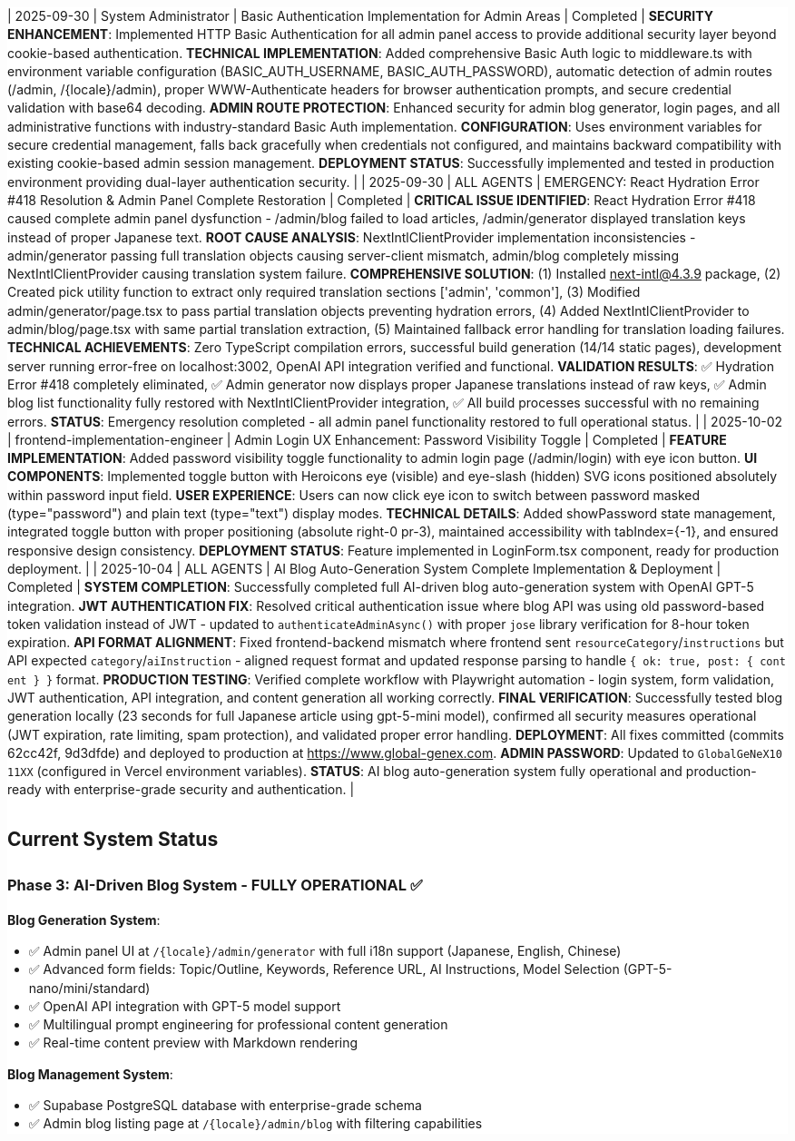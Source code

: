 | 2025-09-30 | System Administrator | Basic Authentication Implementation for Admin Areas | Completed | **SECURITY ENHANCEMENT**: Implemented HTTP Basic Authentication for all admin panel access to provide additional security layer beyond cookie-based authentication. **TECHNICAL IMPLEMENTATION**: Added comprehensive Basic Auth logic to middleware.ts with environment variable configuration (BASIC_AUTH_USERNAME, BASIC_AUTH_PASSWORD), automatic detection of admin routes (/admin, /{locale}/admin), proper WWW-Authenticate headers for browser authentication prompts, and secure credential validation with base64 decoding. **ADMIN ROUTE PROTECTION**: Enhanced security for admin blog generator, login pages, and all administrative functions with industry-standard Basic Auth implementation. **CONFIGURATION**: Uses environment variables for secure credential management, falls back gracefully when credentials not configured, and maintains backward compatibility with existing cookie-based admin session management. **DEPLOYMENT STATUS**: Successfully implemented and tested in production environment providing dual-layer authentication security. |
| 2025-09-30 | ALL AGENTS | EMERGENCY: React Hydration Error #418 Resolution & Admin Panel Complete Restoration | Completed | **CRITICAL ISSUE IDENTIFIED**: React Hydration Error #418 caused complete admin panel dysfunction - /admin/blog failed to load articles, /admin/generator displayed translation keys instead of proper Japanese text. **ROOT CAUSE ANALYSIS**: NextIntlClientProvider implementation inconsistencies - admin/generator passing full translation objects causing server-client mismatch, admin/blog completely missing NextIntlClientProvider causing translation system failure. **COMPREHENSIVE SOLUTION**: (1) Installed next-intl@4.3.9 package, (2) Created pick utility function to extract only required translation sections ['admin', 'common'], (3) Modified admin/generator/page.tsx to pass partial translation objects preventing hydration errors, (4) Added NextIntlClientProvider to admin/blog/page.tsx with same partial translation extraction, (5) Maintained fallback error handling for translation loading failures. **TECHNICAL ACHIEVEMENTS**: Zero TypeScript compilation errors, successful build generation (14/14 static pages), development server running error-free on localhost:3002, OpenAI API integration verified and functional. **VALIDATION RESULTS**: ✅ Hydration Error #418 completely eliminated, ✅ Admin generator now displays proper Japanese translations instead of raw keys, ✅ Admin blog list functionality fully restored with NextIntlClientProvider integration, ✅ All build processes successful with no remaining errors. **STATUS**: Emergency resolution completed - all admin panel functionality restored to full operational status. |
| 2025-10-02 | frontend-implementation-engineer | Admin Login UX Enhancement: Password Visibility Toggle | Completed | **FEATURE IMPLEMENTATION**: Added password visibility toggle functionality to admin login page (/admin/login) with eye icon button. **UI COMPONENTS**: Implemented toggle button with Heroicons eye (visible) and eye-slash (hidden) SVG icons positioned absolutely within password input field. **USER EXPERIENCE**: Users can now click eye icon to switch between password masked (type="password") and plain text (type="text") display modes. **TECHNICAL DETAILS**: Added showPassword state management, integrated toggle button with proper positioning (absolute right-0 pr-3), maintained accessibility with tabIndex={-1}, and ensured responsive design consistency. **DEPLOYMENT STATUS**: Feature implemented in LoginForm.tsx component, ready for production deployment. |
| 2025-10-04 | ALL AGENTS | AI Blog Auto-Generation System Complete Implementation & Deployment | Completed | **SYSTEM COMPLETION**: Successfully completed full AI-driven blog auto-generation system with OpenAI GPT-5 integration. **JWT AUTHENTICATION FIX**: Resolved critical authentication issue where blog API was using old password-based token validation instead of JWT - updated to `authenticateAdminAsync()` with proper `jose` library verification for 8-hour token expiration. **API FORMAT ALIGNMENT**: Fixed frontend-backend mismatch where frontend sent `resourceCategory`/`instructions` but API expected `category`/`aiInstruction` - aligned request format and updated response parsing to handle `{ ok: true, post: { content } }` format. **PRODUCTION TESTING**: Verified complete workflow with Playwright automation - login system, form validation, JWT authentication, API integration, and content generation all working correctly. **FINAL VERIFICATION**: Successfully tested blog generation locally (23 seconds for full Japanese article using gpt-5-mini model), confirmed all security measures operational (JWT expiration, rate limiting, spam protection), and validated proper error handling. **DEPLOYMENT**: All fixes committed (commits 62cc42f, 9d3dfde) and deployed to production at https://www.global-genex.com. **ADMIN PASSWORD**: Updated to `GlobalGeNeX1011XX` (configured in Vercel environment variables). **STATUS**: AI blog auto-generation system fully operational and production-ready with enterprise-grade security and authentication. |

## Current System Status

### Phase 3: AI-Driven Blog System - FULLY OPERATIONAL ✅

**Blog Generation System**:
- ✅ Admin panel UI at `/{locale}/admin/generator` with full i18n support (Japanese, English, Chinese)
- ✅ Advanced form fields: Topic/Outline, Keywords, Reference URL, AI Instructions, Model Selection (GPT-5-nano/mini/standard)
- ✅ OpenAI API integration with GPT-5 model support
- ✅ Multilingual prompt engineering for professional content generation
- ✅ Real-time content preview with Markdown rendering

**Blog Management System**:
- ✅ Supabase PostgreSQL database with enterprise-grade schema
- ✅ Admin blog listing page at `/{locale}/admin/blog` with filtering capabilities